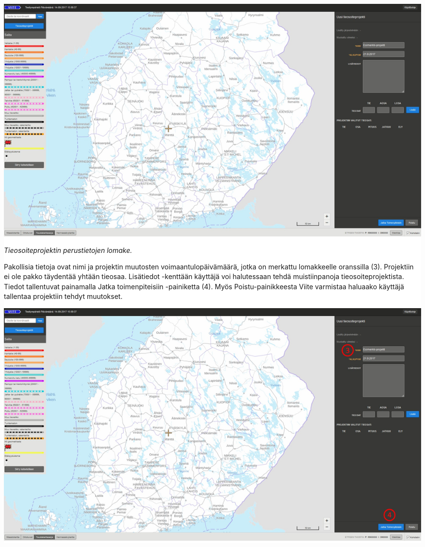 ![Uusi tieosoiteprojekti](k18.JPG)

_Tieosoiteprojektin perustietojen lomake._

Pakollisia tietoja ovat nimi ja projektin muutosten voimaantulop&auml;iv&auml;m&auml;&auml;r&auml;, jotka on merkattu lomakkeelle oranssilla (3). Projektiin ei ole pakko t&auml;ydent&auml;&auml; yht&auml;&auml;n tieosaa. Lis&auml;tiedot -kentt&auml;&auml;n k&auml;ytt&auml;j&auml; voi halutessaan tehd&auml; muistiinpanoja tieosoiteprojektista. Tiedot tallentuvat painamalla Jatka toimenpiteisiin -painiketta (4). My&ouml;s Poistu-painikkeesta Viite varmistaa haluaako k&auml;ytt&auml;j&auml; tallentaa projektiin tehdyt muutokset.

![Uusi tieosoiteprojekti](k19.JPG)
